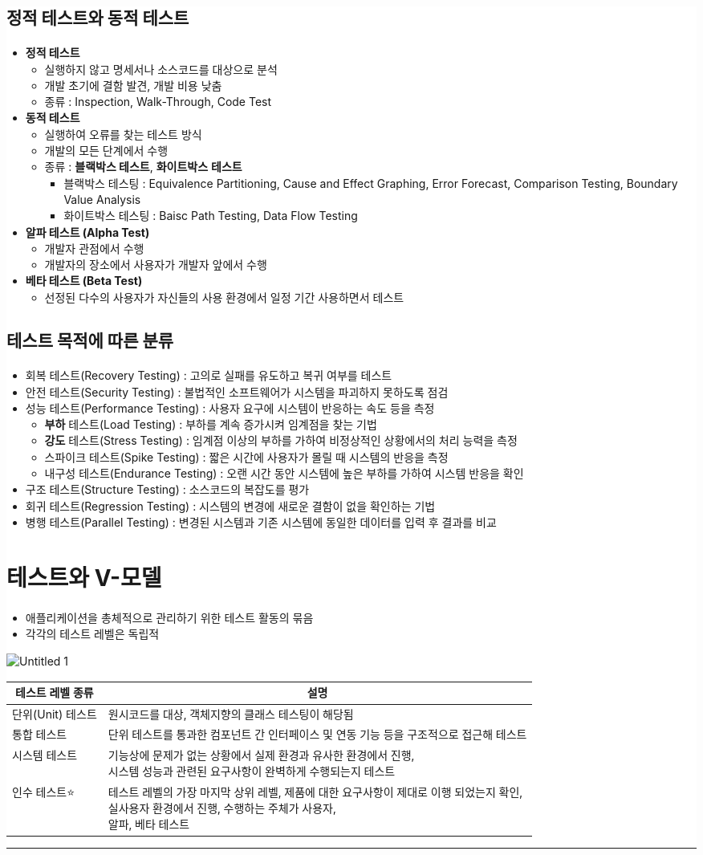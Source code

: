 ## 정적 테스트와 동적 테스트

- **정적 테스트**
    - 실행하지 않고 명세서나 소스코드를 대상으로 분석
    - 개발 초기에 결함 발견, 개발 비용 낮춤
    - 종류 : Inspection, Walk-Through, Code Test
- **동적 테스트**
    - 실행하여 오류를 찾는 테스트 방식
    - 개발의 모든 단계에서 수행
    - 종류 : **블랙박스 테스트**, **화이트박스** **테스트**
        - 블랙박스 테스팅 : Equivalence Partitioning, Cause and Effect Graphing, Error Forecast, Comparison Testing, Boundary Value Analysis
        - 화이트박스 테스팅 : Baisc Path Testing, Data Flow Testing
- **알파 테스트 (Alpha Test)**
    - 개발자 관점에서 수행
    - 개발자의 장소에서 사용자가 개발자 앞에서 수행
- **베타 테스트 (Beta Test)**
    - 선정된 다수의 사용자가 자신들의 사용 환경에서 일정 기간 사용하면서 테스트

## 테스트 목적에 따른 분류

- 회복 테스트(Recovery Testing) : 고의로 실패를 유도하고 복귀 여부를 테스트
- 안전 테스트(Security Testing) : 불법적인 소프트웨어가 시스템을 파괴하지 못하도록 점검
- 성능 테스트(Performance Testing) : 사용자 요구에 시스템이 반응하는 속도 등을 측정
    - **부하** 테스트(Load Testing) : 부하를 계속 증가시켜 임계점을 찾는 기법
    - **강도** 테스트(Stress Testing) : 임계점 이상의 부하를 가하여 비정상적인 상황에서의 처리 능력을 측정
    - 스파이크 테스트(Spike Testing) : 짧은 시간에 사용자가 몰릴 때 시스템의 반응을 측정
    - 내구성 테스트(Endurance Testing) : 오랜 시간 동안 시스템에 높은 부하를 가하여 시스템 반응을 확인
- 구조 테스트(Structure Testing) : 소스코드의 복잡도를 평가
- 회귀 테스트(Regression Testing) : 시스템의 변경에 새로운 결함이 없을 확인하는 기법
- 병행 테스트(Parallel Testing) : 변경된 시스템과 기존 시스템에 동일한 데이터를 입력 후 결과를 비교

# 테스트와 V-모델

- 애플리케이션을 총체적으로 관리하기 위한 테스트 활동의 묶음
- 각각의 테스트 레벨은 독립적

![Untitled 1](https://github.com/saranghein/Engineer-Information-Processing/assets/98319061/d237a949-d366-47ea-9ef2-b8b1b99b1ca9)

| 테스트 레벨 종류 | 설명                                                                                                                                   |
| --- |--------------------------------------------------------------------------------------------------------------------------------------|
| 단위(Unit) 테스트 | 원시코드를 대상, 객체지향의 클래스 테스팅이 해당됨                                                                                                         |
| 통합 테스트 | 단위 테스트를 통과한 컴포넌트 간 인터페이스 및 연동 기능 등을 구조적으로 접근해 테스트                                                                                    |
| 시스템 테스트 | 기능상에 문제가 없는 상황에서 실제 환경과 유사한 환경에서 진행,                                                            <br>시스템 성능과 관련된 요구사항이 완벽하게 수행되는지 테스트 |
| 인수 테스트⭐ | 테스트 레벨의 가장 마지막 상위 레벨, 제품에 대한 요구사항이 제대로 이행 되었는지 확인,<br>실사용자 환경에서 진행, 수행하는 주체가 사용자,<br>알파, 베타 테스트                                      |

---
